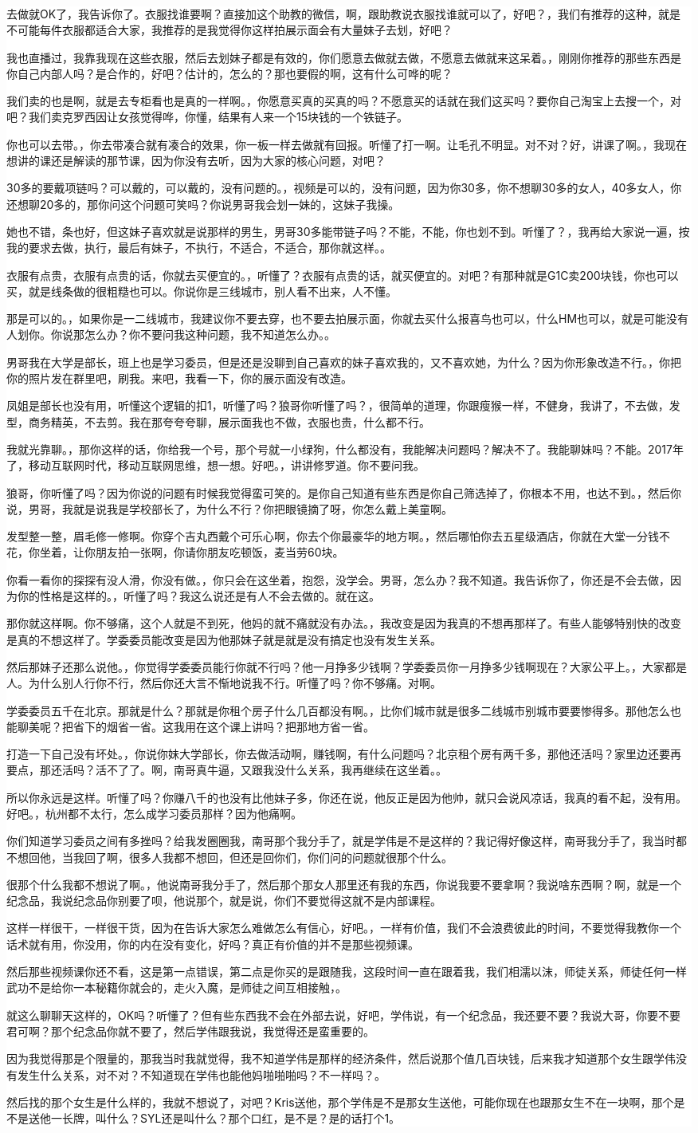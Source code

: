 去做就OK了，我告诉你了。衣服找谁要啊？直接加这个助教的微信，啊，跟助教说衣服找谁就可以了，好吧？，我们有推荐的这种，就是不可能每件衣服都适合大家，我推荐的是我觉得你这样拍展示面会有大量妹子去划，好吧？

我也直播过，我靠我现在这些衣服，然后去划妹子都是有效的，你们愿意去做就去做，不愿意去做就来这呆着。，刚刚你推荐的那些东西是你自己内部人吗？是合作的，好吧？估计的，怎么的？那也要假的啊，这有什么可哗的呢？

我们卖的也是啊，就是去专柜看也是真的一样啊。，你愿意买真的买真的吗？不愿意买的话就在我们这买吗？要你自己淘宝上去搜一个，对吧？我们卖克罗西因让女孩觉得哗，你懂，结果有人来一个15块钱的一个铁链子。

你也可以去带。，你去带凑合就有凑合的效果，你一板一样去做就有回报。听懂了打一啊。让毛孔不明显。对不对？好，讲课了啊。，我现在想讲的课还是解读的那节课，因为你没有去听，因为大家的核心问题，对吧？

30多的要戴项链吗？可以戴的，可以戴的，没有问题的。，视频是可以的，没有问题，因为你30多，你不想聊30多的女人，40多女人，你还想聊20多的，那你问这个问题可笑吗？你说男哥我会划一妹的，这妹子我操。

她也不错，条也好，但这妹子喜欢就是说那样的男生，男哥30多能带链子吗？不能，不能，你也划不到。听懂了？，我再给大家说一遍，按我的要求去做，执行，最后有妹子，不执行，不适合，不适合，那你就这样。。

衣服有点贵，衣服有点贵的话，你就去买便宜的。，听懂了？衣服有点贵的话，就买便宜的。对吧？有那种就是G1C卖200块钱，你也可以买，就是线条做的很粗糙也可以。你说你是三线城市，别人看不出来，人不懂。

那是可以的。，如果你是一二线城市，我建议你不要去穿，也不要去拍展示面，你就去买什么报喜鸟也可以，什么HM也可以，就是可能没有人划你。你说那怎么办？你不要问我这种问题，我不知道怎么办。。

男哥我在大学是部长，班上也是学习委员，但是还是没聊到自己喜欢的妹子喜欢我的，又不喜欢她，为什么？因为你形象改造不行。，你把你的照片发在群里吧，刷我。来吧，我看一下，你的展示面没有改造。

凤姐是部长也没有用，听懂这个逻辑的扣1，听懂了吗？狼哥你听懂了吗？，很简单的道理，你跟瘦猴一样，不健身，我讲了，不去做，发型，商务精英，不去剪。我在那夸夸夸聊，展示面我也不做，衣服也贵，什么都不行。

我就光靠聊。，那你这样的话，你给我一个号，那个号就一小绿狗，什么都没有，我能解决问题吗？解决不了。我能聊妹吗？不能。2017年了，移动互联网时代，移动互联网思维，想一想。好吧。，讲讲修罗道。你不要问我。

狼哥，你听懂了吗？因为你说的问题有时候我觉得蛮可笑的。是你自己知道有些东西是你自己筛选掉了，你根本不用，也达不到。，然后你说，男哥，我就是说我是学校部长了，为什么不行？你把眼镜摘了呀，你怎么戴上美童啊。

发型整一整，眉毛修一修啊。你穿个吉丸西戴个可乐心啊，你去个你最豪华的地方啊。，然后哪怕你去五星级酒店，你就在大堂一分钱不花，你坐着，让你朋友拍一张啊，你请你朋友吃顿饭，麦当劳60块。

你看一看你的探探有没人滑，你没有做。，你只会在这坐着，抱怨，没学会。男哥，怎么办？我不知道。我告诉你了，你还是不会去做，因为你的性格是这样的。，听懂了吗？我这么说还是有人不会去做的。就在这。

那你就这样啊。你不够痛，这个人就是不到死，他妈的就不痛就没有办法。，我改变是因为我真的不想再那样了。有些人能够特别快的改变是真的不想这样了。学委委员能改变是因为他那妹子就是就是没有搞定也没有发生关系。

然后那妹子还那么说他。，你觉得学委委员能行你就不行吗？他一月挣多少钱啊？学委委员你一月挣多少钱啊现在？大家公平上。，大家都是人。为什么别人行你不行，然后你还大言不惭地说我不行。听懂了吗？你不够痛。对啊。

学委委员五千在北京。那就是什么？那就是你租个房子什么几百都没有啊。，比你们城市就是很多二线城市别城市要要惨得多。那他怎么也能聊美呢？把省下的烟省一省。这我用在这个课上讲吗？把那地方省一省。

打造一下自己没有坏处。，你说你妹大学部长，你去做活动啊，赚钱啊，有什么问题吗？北京租个房有两千多，那他还活吗？家里边还要再要点，那还活吗？活不了了。啊，南哥真牛逼，又跟我没什么关系，我再继续在这坐着。。

所以你永远是这样。听懂了吗？你赚八千的也没有比他妹子多，你还在说，他反正是因为他帅，就只会说风凉话，我真的看不起，没有用。好吧。，杭州都不太行，怎么成学习委员那样？因为他痛啊。

你们知道学习委员之间有多挫吗？给我发圈圈我，南哥那个我分手了，就是学伟是不是这样的？我记得好像这样，南哥我分手了，我当时都不想回他，当我回了啊，很多人我都不想回，但还是回你们，你们问的问题就很那个什么。

很那个什么我都不想说了啊。，他说南哥我分手了，然后那个那女人那里还有我的东西，你说我要不要拿啊？我说啥东西啊？啊，就是一个纪念品，我说纪念品你别要了呗，他说那个，就是说，你们不要觉得这就不是内部课程。

这样一样很干，一样很干货，因为在告诉大家怎么难做怎么有信心，好吧。，一样有价值，我们不会浪费彼此的时间，不要觉得我教你一个话术就有用，你没用，你的内在没有变化，好吗？真正有价值的并不是那些视频课。

然后那些视频课你还不看，这是第一点错误，第二点是你买的是跟随我，这段时间一直在跟着我，我们相濡以沫，师徒关系，师徒任何一样武功不是给你一本秘籍你就会的，走火入魔，是师徒之间互相接触，。

就这么聊聊天这样的，OK吗？听懂了？但有些东西我不会在外部去说，好吧，学伟说，有一个纪念品，我还要不要？我说大哥，你要不要君可啊？那个纪念品你就不要了，然后学伟跟我说，我觉得还是蛮重要的。

因为我觉得那是个限量的，那我当时我就觉得，我不知道学伟是那样的经济条件，然后说那个值几百块钱，后来我才知道那个女生跟学伟没有发生什么关系，对不对？不知道现在学伟也能他妈啪啪啪吗？不一样吗？。

然后找的那个女生是什么样的，我就不想说了，对吧？Kris送他，那个学伟是不是那女生送他，可能你现在也跟那女生不在一块啊，那个是不是送他一长牌，叫什么？SYL还是叫什么？那个口红，是不是？是的话打个1。
